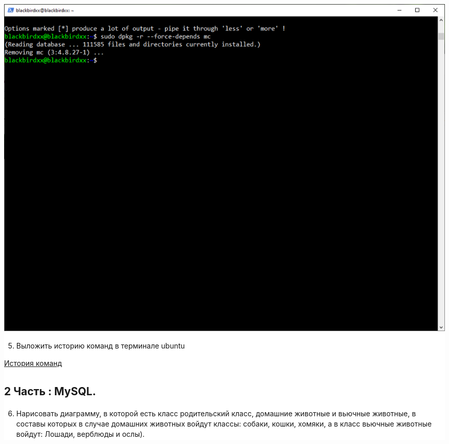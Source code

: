![dpkg3.png](images/dpkg3.png)

5. Выложить историю команд в терминале ubuntu

[История команд](data/Hystory.txt "История тут")

## 2 Часть : MySQL.

6. Нарисовать диаграмму, в которой есть класс родительский класс, домашние животные и вьючные животные, в составы которых в случае домашних животных войдут классы: собаки, кошки, хомяки, а в класс вьючные животные войдут: Лошади, верблюды и ослы).
